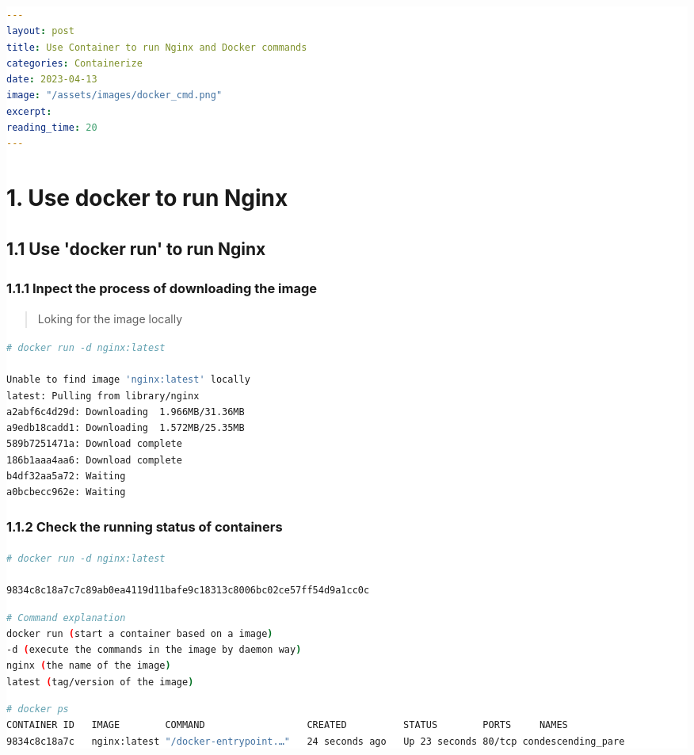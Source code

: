```yaml
---
layout: post
title: Use Container to run Nginx and Docker commands
categories: Containerize
date: 2023-04-13
image: "/assets/images/docker_cmd.png"
excerpt:
reading_time: 20
---
```


# 1. Use docker to run Nginx

## 1.1 Use 'docker run' to run Nginx

### 1.1.1 Inpect the process of downloading the image

> Loking for the image locally

```bash
# docker run -d nginx:latest

Unable to find image 'nginx:latest' locally
latest: Pulling from library/nginx
a2abf6c4d29d: Downloading  1.966MB/31.36MB
a9edb18cadd1: Downloading  1.572MB/25.35MB
589b7251471a: Download complete
186b1aaa4aa6: Download complete
b4df32aa5a72: Waiting
a0bcbecc962e: Waiting
```

### 1.1.2 Check the running status of containers

```bash
# docker run -d nginx:latest

9834c8c18a7c7c89ab0ea4119d11bafe9c18313c8006bc02ce57ff54d9a1cc0c
```

```bash
# Command explanation
docker run (start a container based on a image)
-d (execute the commands in the image by daemon way)
nginx (the name of the image)
latest (tag/version of the image)
```

```bash
# docker ps
CONTAINER ID   IMAGE        COMMAND                  CREATED          STATUS        PORTS     NAMES
9834c8c18a7c   nginx:latest "/docker-entrypoint.…"   24 seconds ago   Up 23 seconds 80/tcp condescending_pare
```
